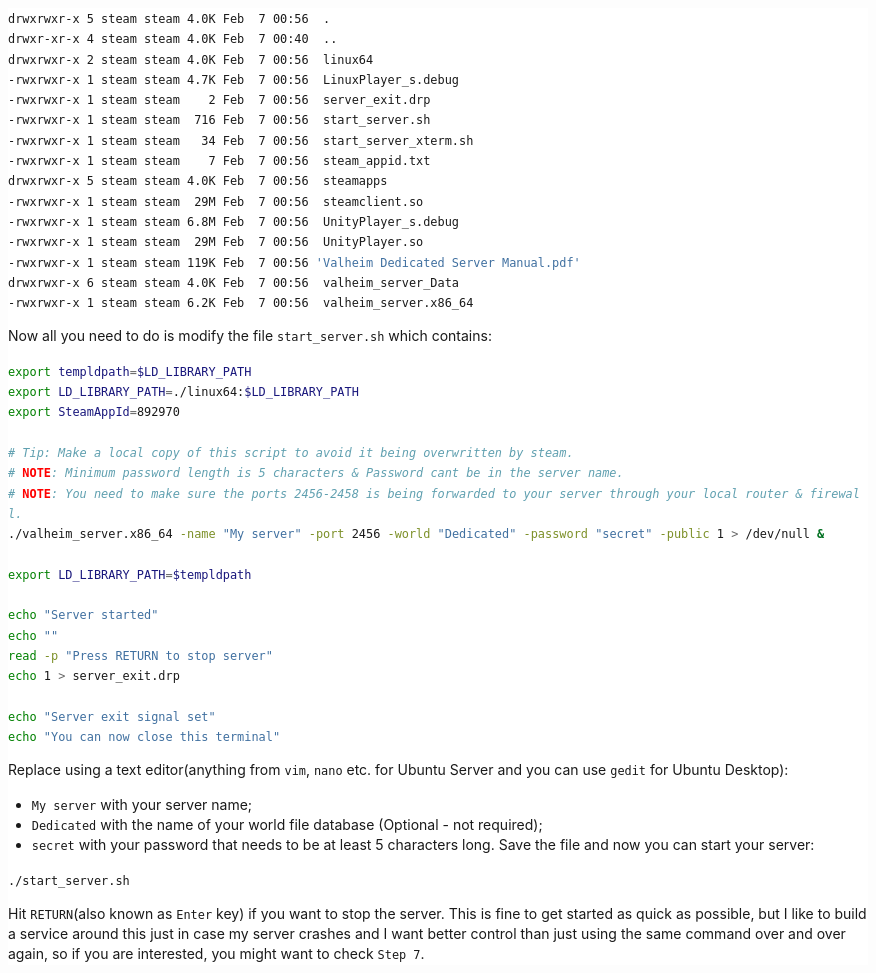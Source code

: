 ```bash
drwxrwxr-x 5 steam steam 4.0K Feb  7 00:56  .
drwxr-xr-x 4 steam steam 4.0K Feb  7 00:40  ..
drwxrwxr-x 2 steam steam 4.0K Feb  7 00:56  linux64
-rwxrwxr-x 1 steam steam 4.7K Feb  7 00:56  LinuxPlayer_s.debug
-rwxrwxr-x 1 steam steam    2 Feb  7 00:56  server_exit.drp
-rwxrwxr-x 1 steam steam  716 Feb  7 00:56  start_server.sh
-rwxrwxr-x 1 steam steam   34 Feb  7 00:56  start_server_xterm.sh
-rwxrwxr-x 1 steam steam    7 Feb  7 00:56  steam_appid.txt
drwxrwxr-x 5 steam steam 4.0K Feb  7 00:56  steamapps
-rwxrwxr-x 1 steam steam  29M Feb  7 00:56  steamclient.so
-rwxrwxr-x 1 steam steam 6.8M Feb  7 00:56  UnityPlayer_s.debug
-rwxrwxr-x 1 steam steam  29M Feb  7 00:56  UnityPlayer.so
-rwxrwxr-x 1 steam steam 119K Feb  7 00:56 'Valheim Dedicated Server Manual.pdf'
drwxrwxr-x 6 steam steam 4.0K Feb  7 00:56  valheim_server_Data
-rwxrwxr-x 1 steam steam 6.2K Feb  7 00:56  valheim_server.x86_64
```
Now all you need to do is modify the file `start_server.sh` which contains:
```bash
export templdpath=$LD_LIBRARY_PATH
export LD_LIBRARY_PATH=./linux64:$LD_LIBRARY_PATH
export SteamAppId=892970

# Tip: Make a local copy of this script to avoid it being overwritten by steam.
# NOTE: Minimum password length is 5 characters & Password cant be in the server name.
# NOTE: You need to make sure the ports 2456-2458 is being forwarded to your server through your local router & firewall.
./valheim_server.x86_64 -name "My server" -port 2456 -world "Dedicated" -password "secret" -public 1 > /dev/null &

export LD_LIBRARY_PATH=$templdpath

echo "Server started"
echo ""
read -p "Press RETURN to stop server"
echo 1 > server_exit.drp

echo "Server exit signal set"
echo "You can now close this terminal"
```
Replace using a text editor(anything from `vim`, `nano` etc. for Ubuntu Server and you can use `gedit` for Ubuntu Desktop):
- `My server` with your server name;
- `Dedicated` with the name of your world file database (Optional - not required);
- `secret` with your password that needs to be at least 5 characters long.
Save the file and now you can start your server:
```bash
./start_server.sh
```
Hit `RETURN`(also known as `Enter` key) if you want to stop the server.
This is fine to get started as quick as possible, but I like to build a service around this just in case my server crashes and I want better control than just using the same command over and over again, so if you are interested, you might want to check `Step 7`.
